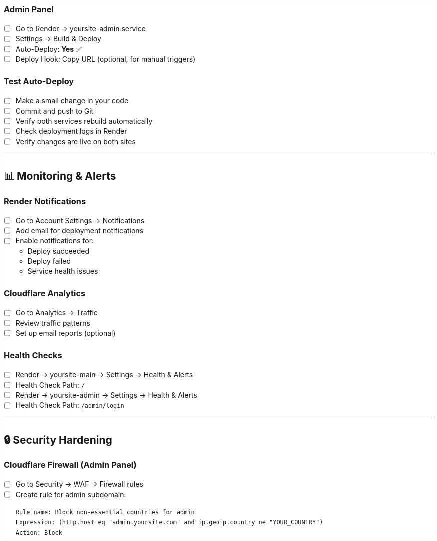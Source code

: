 ### Admin Panel
- [ ] Go to Render → yoursite-admin service
- [ ] Settings → Build & Deploy
- [ ] Auto-Deploy: **Yes** ✅
- [ ] Deploy Hook: Copy URL (optional, for manual triggers)

### Test Auto-Deploy
- [ ] Make a small change in your code
- [ ] Commit and push to Git
- [ ] Verify both services rebuild automatically
- [ ] Check deployment logs in Render
- [ ] Verify changes are live on both sites

---

## 📊 Monitoring & Alerts

### Render Notifications
- [ ] Go to Account Settings → Notifications
- [ ] Add email for deployment notifications
- [ ] Enable notifications for:
  - Deploy succeeded
  - Deploy failed
  - Service health issues

### Cloudflare Analytics
- [ ] Go to Analytics → Traffic
- [ ] Review traffic patterns
- [ ] Set up email reports (optional)

### Health Checks
- [ ] Render → yoursite-main → Settings → Health & Alerts
- [ ] Health Check Path: `/`
- [ ] Render → yoursite-admin → Settings → Health & Alerts
- [ ] Health Check Path: `/admin/login`

---

## 🔒 Security Hardening

### Cloudflare Firewall (Admin Panel)
- [ ] Go to Security → WAF → Firewall rules
- [ ] Create rule for admin subdomain:
  ```
  Rule name: Block non-essential countries for admin
  Expression: (http.host eq "admin.yoursite.com" and ip.geoip.country ne "YOUR_COUNTRY")
  Action: Block
  ```
